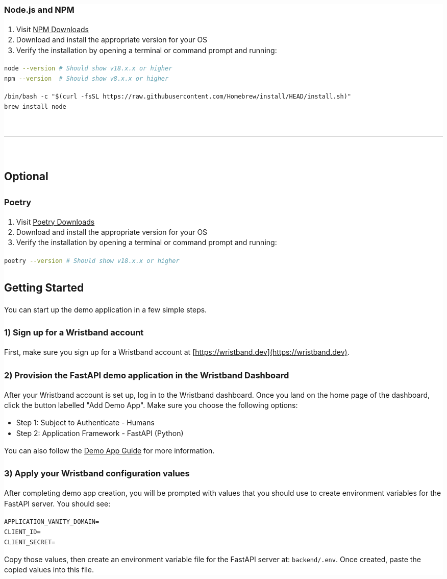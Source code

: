 ### Node.js and NPM
1. Visit [NPM Downloads](https://docs.npmjs.com/downloading-and-installing-node-js-and-npm)
2. Download and install the appropriate version for your OS
3. Verify the installation by opening a terminal or command prompt and running:
```bash
node --version # Should show v18.x.x or higher
npm --version  # Should show v8.x.x or higher
```
```
/bin/bash -c "$(curl -fsSL https://raw.githubusercontent.com/Homebrew/install/HEAD/install.sh)"
brew install node
```
<br>
<hr>
<br>

## Optional 

### Poetry
1. Visit [Poetry Downloads](https://python-poetry.org/docs/)
2. Download and install the appropriate version for your OS
3. Verify the installation by opening a terminal or command prompt and running:
```bash
poetry --version # Should show v18.x.x or higher
```

## Getting Started

You can start up the demo application in a few simple steps.

### 1) Sign up for a Wristband account

First, make sure you sign up for a Wristband account at [https://wristband.dev](https://wristband.dev).

### 2) Provision the FastAPI demo application in the Wristband Dashboard

After your Wristband account is set up, log in to the Wristband dashboard.  Once you land on the home page of the dashboard, click the button labelled "Add Demo App".  Make sure you choose the following options:

- Step 1: Subject to Authenticate - Humans
- Step 2: Application Framework - FastAPI (Python)

You can also follow the [Demo App Guide](https://docs.wristband.dev/docs/setting-up-a-demo-app) for more information.

### 3) Apply your Wristband configuration values

After completing demo app creation, you will be prompted with values that you should use to create environment variables for the FastAPI server. You should see:
```
APPLICATION_VANITY_DOMAIN=
CLIENT_ID=
CLIENT_SECRET=
``````
Copy those values, then create an environment variable file for the FastAPI server at: `backend/.env`. Once created, paste the copied values into this file.
